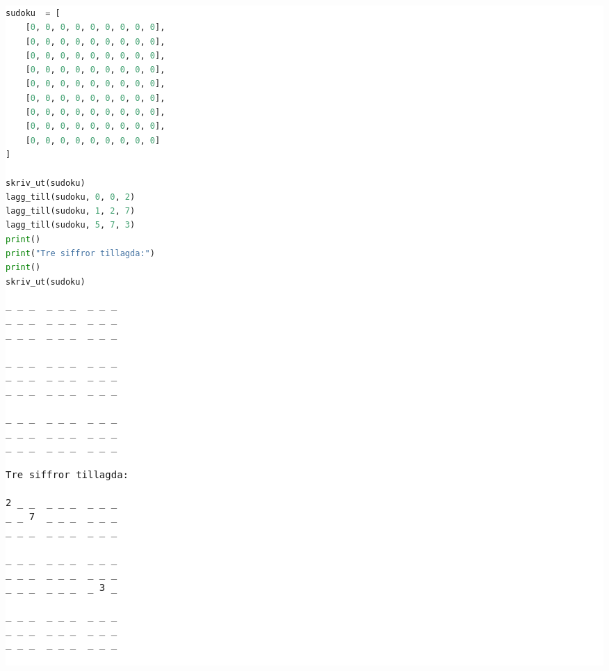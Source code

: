 ```python
sudoku  = [
    [0, 0, 0, 0, 0, 0, 0, 0, 0],
    [0, 0, 0, 0, 0, 0, 0, 0, 0],
    [0, 0, 0, 0, 0, 0, 0, 0, 0],
    [0, 0, 0, 0, 0, 0, 0, 0, 0],
    [0, 0, 0, 0, 0, 0, 0, 0, 0],
    [0, 0, 0, 0, 0, 0, 0, 0, 0],
    [0, 0, 0, 0, 0, 0, 0, 0, 0],
    [0, 0, 0, 0, 0, 0, 0, 0, 0],
    [0, 0, 0, 0, 0, 0, 0, 0, 0]
]

skriv_ut(sudoku)
lagg_till(sudoku, 0, 0, 2)
lagg_till(sudoku, 1, 2, 7)
lagg_till(sudoku, 5, 7, 3)
print()
print("Tre siffror tillagda:")
print()
skriv_ut(sudoku)
```

<sample-output>

<pre>
_ _ _  _ _ _  _ _ _
_ _ _  _ _ _  _ _ _
_ _ _  _ _ _  _ _ _

_ _ _  _ _ _  _ _ _
_ _ _  _ _ _  _ _ _
_ _ _  _ _ _  _ _ _

_ _ _  _ _ _  _ _ _
_ _ _  _ _ _  _ _ _
_ _ _  _ _ _  _ _ _

Tre siffror tillagda:

2 _ _  _ _ _  _ _ _
_ _ 7  _ _ _  _ _ _
_ _ _  _ _ _  _ _ _

_ _ _  _ _ _  _ _ _
_ _ _  _ _ _  _ _ _
_ _ _  _ _ _  _ 3 _

_ _ _  _ _ _  _ _ _
_ _ _  _ _ _  _ _ _
_ _ _  _ _ _  _ _ _

</pre>

</sample-output>
